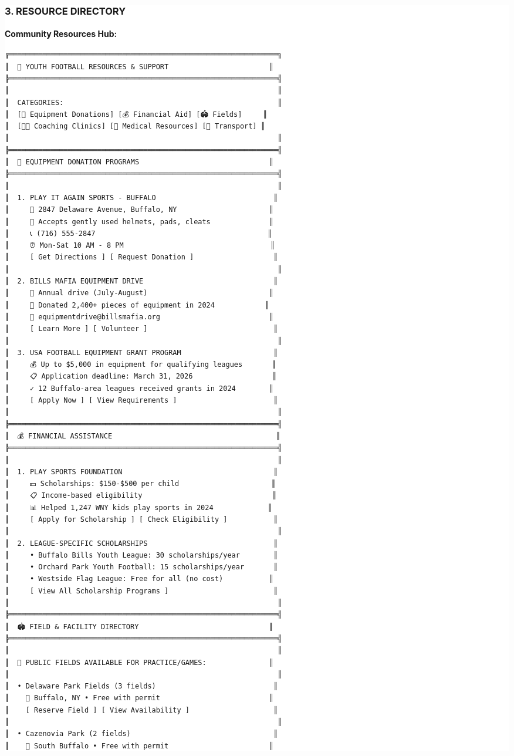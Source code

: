 
### 3. RESOURCE DIRECTORY

**Community Resources Hub:**
```
╔════════════════════════════════════════════════════════════════╗
║  🎁 YOUTH FOOTBALL RESOURCES & SUPPORT                        ║
╠════════════════════════════════════════════════════════════════╣
║                                                                ║
║  CATEGORIES:                                                   ║
║  [🏈 Equipment Donations] [💰 Financial Aid] [🏟️ Fields]     ║
║  [👨‍🏫 Coaching Clinics] [🏥 Medical Resources] [🚌 Transport] ║
║                                                                ║
╠════════════════════════════════════════════════════════════════╣
║  🏈 EQUIPMENT DONATION PROGRAMS                               ║
╠════════════════════════════════════════════════════════════════╣
║                                                                ║
║  1. PLAY IT AGAIN SPORTS - BUFFALO                            ║
║     📍 2847 Delaware Avenue, Buffalo, NY                      ║
║     🎁 Accepts gently used helmets, pads, cleats              ║
║     📞 (716) 555-2847                                         ║
║     ⏰ Mon-Sat 10 AM - 8 PM                                   ║
║     [ Get Directions ] [ Request Donation ]                   ║
║                                                                ║
║  2. BILLS MAFIA EQUIPMENT DRIVE                               ║
║     🎁 Annual drive (July-August)                             ║
║     💚 Donated 2,400+ pieces of equipment in 2024            ║
║     📧 equipmentdrive@billsmafia.org                          ║
║     [ Learn More ] [ Volunteer ]                              ║
║                                                                ║
║  3. USA FOOTBALL EQUIPMENT GRANT PROGRAM                      ║
║     💰 Up to $5,000 in equipment for qualifying leagues       ║
║     📋 Application deadline: March 31, 2026                   ║
║     ✓ 12 Buffalo-area leagues received grants in 2024        ║
║     [ Apply Now ] [ View Requirements ]                       ║
║                                                                ║
╠════════════════════════════════════════════════════════════════╣
║  💰 FINANCIAL ASSISTANCE                                       ║
╠════════════════════════════════════════════════════════════════╣
║                                                                ║
║  1. PLAY SPORTS FOUNDATION                                    ║
║     💵 Scholarships: $150-$500 per child                      ║
║     📋 Income-based eligibility                               ║
║     📊 Helped 1,247 WNY kids play sports in 2024             ║
║     [ Apply for Scholarship ] [ Check Eligibility ]           ║
║                                                                ║
║  2. LEAGUE-SPECIFIC SCHOLARSHIPS                              ║
║     • Buffalo Bills Youth League: 30 scholarships/year        ║
║     • Orchard Park Youth Football: 15 scholarships/year       ║
║     • Westside Flag League: Free for all (no cost)           ║
║     [ View All Scholarship Programs ]                         ║
║                                                                ║
╠════════════════════════════════════════════════════════════════╣
║  🏟️ FIELD & FACILITY DIRECTORY                               ║
╠════════════════════════════════════════════════════════════════╣
║                                                                ║
║  📍 PUBLIC FIELDS AVAILABLE FOR PRACTICE/GAMES:               ║
║                                                                ║
║  • Delaware Park Fields (3 fields)                            ║
║    📍 Buffalo, NY • Free with permit                          ║
║    [ Reserve Field ] [ View Availability ]                    ║
║                                                                ║
║  • Cazenovia Park (2 fields)                                  ║
║    📍 South Buffalo • Free with permit                        ║
```